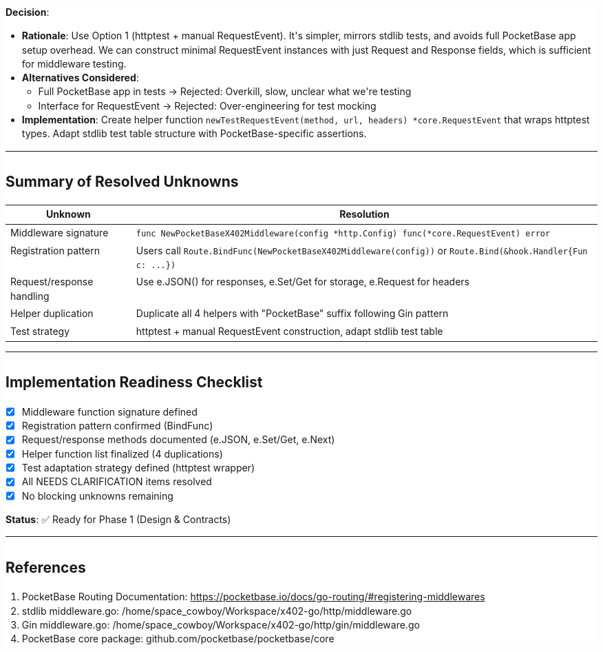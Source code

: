 **Decision**: 
- **Rationale**: Use Option 1 (httptest + manual RequestEvent). It's simpler, mirrors stdlib tests, and avoids full PocketBase app setup overhead. We can construct minimal RequestEvent instances with just Request and Response fields, which is sufficient for middleware testing.
- **Alternatives Considered**: 
  - Full PocketBase app in tests → Rejected: Overkill, slow, unclear what we're testing
  - Interface for RequestEvent → Rejected: Over-engineering for test mocking
- **Implementation**: Create helper function `newTestRequestEvent(method, url, headers) *core.RequestEvent` that wraps httptest types. Adapt stdlib test table structure with PocketBase-specific assertions.

---

## Summary of Resolved Unknowns

| Unknown | Resolution |
|---------|-----------|
| Middleware signature | `func NewPocketBaseX402Middleware(config *http.Config) func(*core.RequestEvent) error` |
| Registration pattern | Users call `Route.BindFunc(NewPocketBaseX402Middleware(config))` or `Route.Bind(&hook.Handler{Func: ...})` |
| Request/response handling | Use e.JSON() for responses, e.Set/Get for storage, e.Request for headers |
| Helper duplication | Duplicate all 4 helpers with "PocketBase" suffix following Gin pattern |
| Test strategy | httptest + manual RequestEvent construction, adapt stdlib test table |

---

## Implementation Readiness Checklist

- [x] Middleware function signature defined
- [x] Registration pattern confirmed (BindFunc)
- [x] Request/response methods documented (e.JSON, e.Set/Get, e.Next)
- [x] Helper function list finalized (4 duplications)
- [x] Test adaptation strategy defined (httptest wrapper)
- [x] All NEEDS CLARIFICATION items resolved
- [x] No blocking unknowns remaining

**Status**: ✅ Ready for Phase 1 (Design & Contracts)

---

## References

1. PocketBase Routing Documentation: https://pocketbase.io/docs/go-routing/#registering-middlewares
2. stdlib middleware.go: /home/space_cowboy/Workspace/x402-go/http/middleware.go
3. Gin middleware.go: /home/space_cowboy/Workspace/x402-go/http/gin/middleware.go
4. PocketBase core package: github.com/pocketbase/pocketbase/core
